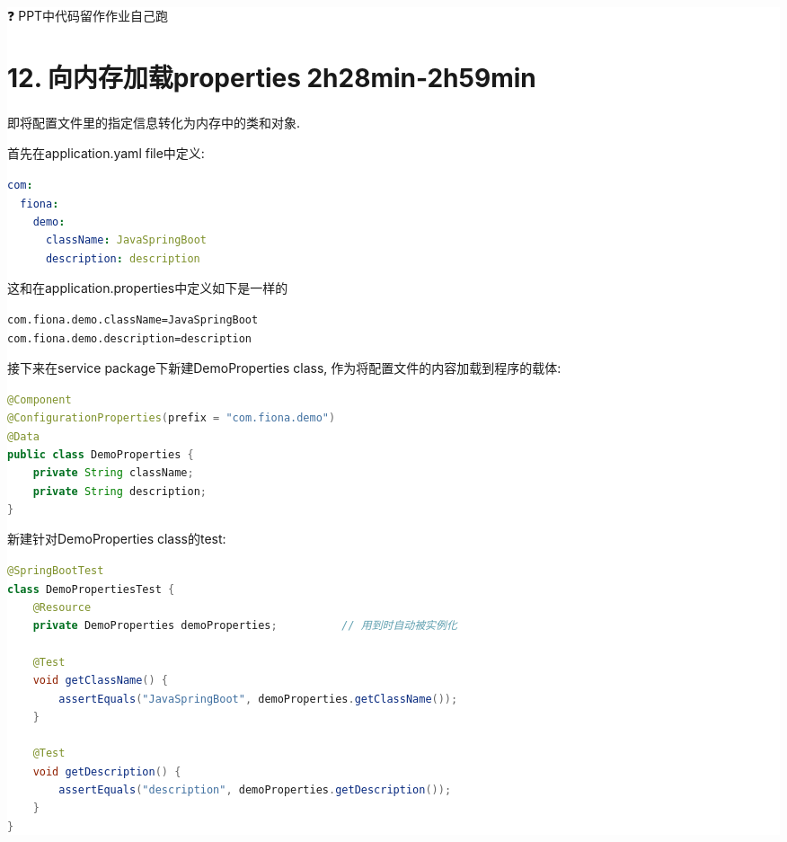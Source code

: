 
:question: PPT中代码留作作业自己跑



# 12. 向内存加载properties 2h28min-2h59min

即将配置文件里的指定信息转化为内存中的类和对象.

首先在application.yaml file中定义:

```yaml
com:
  fiona:
    demo:
      className: JavaSpringBoot
      description: description
```

这和在application.properties中定义如下是一样的

```properties
com.fiona.demo.className=JavaSpringBoot
com.fiona.demo.description=description
```

接下来在service package下新建DemoProperties class, 作为将配置文件的内容加载到程序的载体:

```java
@Component
@ConfigurationProperties(prefix = "com.fiona.demo")
@Data
public class DemoProperties {
    private String className;
    private String description;
}
```

新建针对DemoProperties class的test:

```java
@SpringBootTest
class DemoPropertiesTest {
    @Resource
    private DemoProperties demoProperties;          // 用到时自动被实例化
  
    @Test
    void getClassName() {
        assertEquals("JavaSpringBoot", demoProperties.getClassName());
    }

    @Test
    void getDescription() {
        assertEquals("description", demoProperties.getDescription());
    }
}
```
